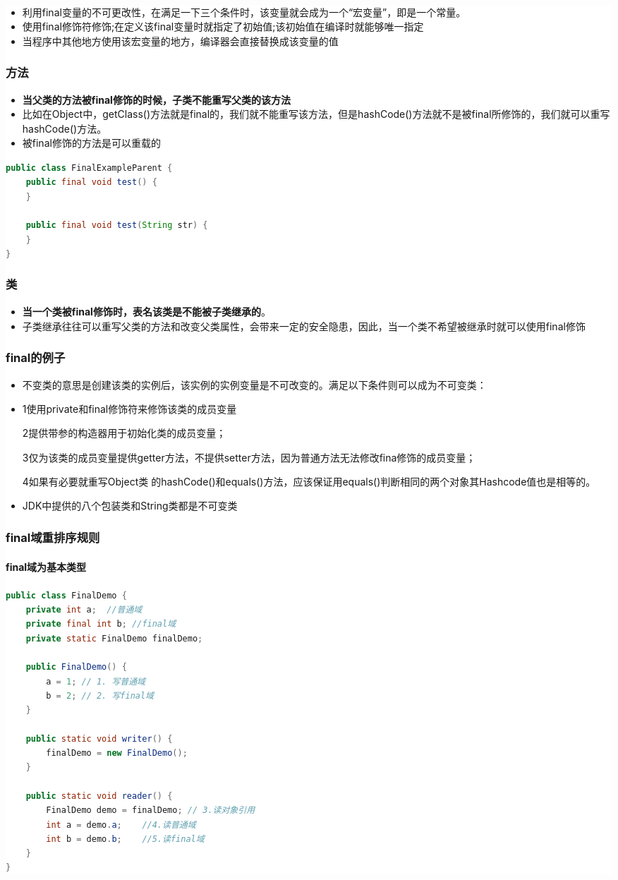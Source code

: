 
- 利用final变量的不可更改性，在满足一下三个条件时，该变量就会成为一个“宏变量”，即是一个常量。
- 使用final修饰符修饰;在定义该final变量时就指定了初始值;该初始值在编译时就能够唯一指定
- 当程序中其他地方使用该宏变量的地方，编译器会直接替换成该变量的值



### 方法

- **当父类的方法被final修饰的时候，子类不能重写父类的该方法**
- 比如在Object中，getClass()方法就是final的，我们就不能重写该方法，但是hashCode()方法就不是被final所修饰的，我们就可以重写hashCode()方法。
- 被final修饰的方法是可以重载的

```java
public class FinalExampleParent {
    public final void test() {
    }

    public final void test(String str) {
    }
}

```

### 类

- **当一个类被final修饰时，表名该类是不能被子类继承的**。
- 子类继承往往可以重写父类的方法和改变父类属性，会带来一定的安全隐患，因此，当一个类不希望被继承时就可以使用final修饰

### final的例子

- 不变类的意思是创建该类的实例后，该实例的实例变量是不可改变的。满足以下条件则可以成为不可变类：

- 1使用private和final修饰符来修饰该类的成员变量

  2提供带参的构造器用于初始化类的成员变量；

  3仅为该类的成员变量提供getter方法，不提供setter方法，因为普通方法无法修改fina修饰的成员变量；

  4如果有必要就重写Object类 的hashCode()和equals()方法，应该保证用equals()判断相同的两个对象其Hashcode值也是相等的。

- JDK中提供的八个包装类和String类都是不可变类

### final域重排序规则

#### final域为基本类型

```java
public class FinalDemo {
    private int a;  //普通域
    private final int b; //final域
    private static FinalDemo finalDemo;

    public FinalDemo() {
        a = 1; // 1. 写普通域
        b = 2; // 2. 写final域
    }

    public static void writer() {
        finalDemo = new FinalDemo();
    }

    public static void reader() {
        FinalDemo demo = finalDemo; // 3.读对象引用
        int a = demo.a;    //4.读普通域
        int b = demo.b;    //5.读final域
    }
}

```